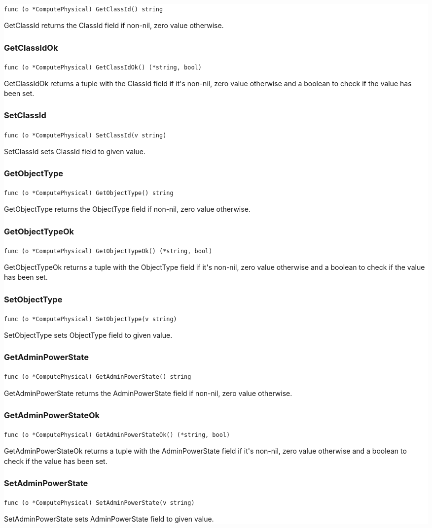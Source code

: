 `func (o *ComputePhysical) GetClassId() string`

GetClassId returns the ClassId field if non-nil, zero value otherwise.

### GetClassIdOk

`func (o *ComputePhysical) GetClassIdOk() (*string, bool)`

GetClassIdOk returns a tuple with the ClassId field if it's non-nil, zero value otherwise
and a boolean to check if the value has been set.

### SetClassId

`func (o *ComputePhysical) SetClassId(v string)`

SetClassId sets ClassId field to given value.


### GetObjectType

`func (o *ComputePhysical) GetObjectType() string`

GetObjectType returns the ObjectType field if non-nil, zero value otherwise.

### GetObjectTypeOk

`func (o *ComputePhysical) GetObjectTypeOk() (*string, bool)`

GetObjectTypeOk returns a tuple with the ObjectType field if it's non-nil, zero value otherwise
and a boolean to check if the value has been set.

### SetObjectType

`func (o *ComputePhysical) SetObjectType(v string)`

SetObjectType sets ObjectType field to given value.


### GetAdminPowerState

`func (o *ComputePhysical) GetAdminPowerState() string`

GetAdminPowerState returns the AdminPowerState field if non-nil, zero value otherwise.

### GetAdminPowerStateOk

`func (o *ComputePhysical) GetAdminPowerStateOk() (*string, bool)`

GetAdminPowerStateOk returns a tuple with the AdminPowerState field if it's non-nil, zero value otherwise
and a boolean to check if the value has been set.

### SetAdminPowerState

`func (o *ComputePhysical) SetAdminPowerState(v string)`

SetAdminPowerState sets AdminPowerState field to given value.
